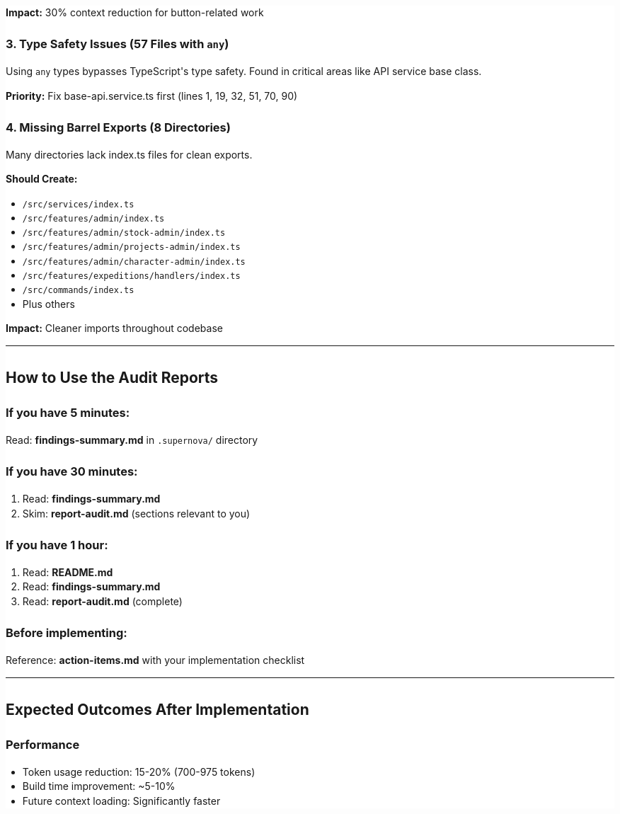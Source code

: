 **Impact:** 30% context reduction for button-related work

### 3. Type Safety Issues (57 Files with `any`)
Using `any` types bypasses TypeScript's type safety. Found in critical areas like API service base class.

**Priority:** Fix base-api.service.ts first (lines 1, 19, 32, 51, 70, 90)

### 4. Missing Barrel Exports (8 Directories)
Many directories lack index.ts files for clean exports.

**Should Create:**
- `/src/services/index.ts`
- `/src/features/admin/index.ts`
- `/src/features/admin/stock-admin/index.ts`
- `/src/features/admin/projects-admin/index.ts`
- `/src/features/admin/character-admin/index.ts`
- `/src/features/expeditions/handlers/index.ts`
- `/src/commands/index.ts`
- Plus others

**Impact:** Cleaner imports throughout codebase

---

## How to Use the Audit Reports

### If you have 5 minutes:
Read: **findings-summary.md** in `.supernova/` directory

### If you have 30 minutes:
1. Read: **findings-summary.md**
2. Skim: **report-audit.md** (sections relevant to you)

### If you have 1 hour:
1. Read: **README.md**
2. Read: **findings-summary.md**
3. Read: **report-audit.md** (complete)

### Before implementing:
Reference: **action-items.md** with your implementation checklist

---

## Expected Outcomes After Implementation

### Performance
- Token usage reduction: 15-20% (700-975 tokens)
- Build time improvement: ~5-10%
- Future context loading: Significantly faster
